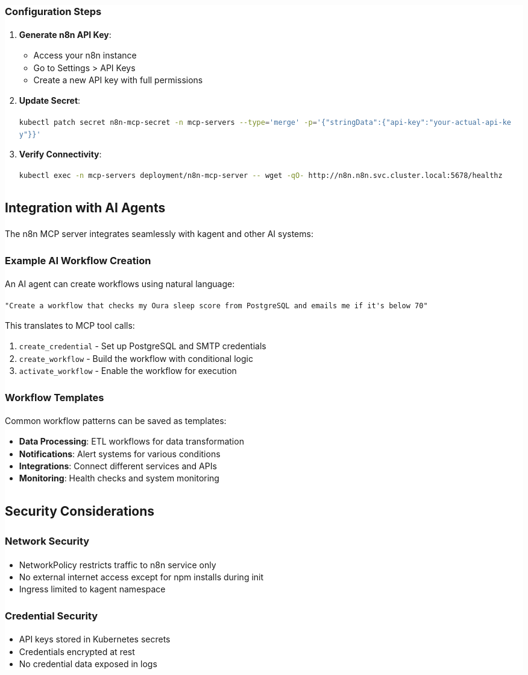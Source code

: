 ### Configuration Steps
1. **Generate n8n API Key**:
   - Access your n8n instance
   - Go to Settings > API Keys
   - Create a new API key with full permissions

2. **Update Secret**:
   ```bash
   kubectl patch secret n8n-mcp-secret -n mcp-servers --type='merge' -p='{"stringData":{"api-key":"your-actual-api-key"}}'
   ```

3. **Verify Connectivity**:
   ```bash
   kubectl exec -n mcp-servers deployment/n8n-mcp-server -- wget -qO- http://n8n.n8n.svc.cluster.local:5678/healthz
   ```

## Integration with AI Agents

The n8n MCP server integrates seamlessly with kagent and other AI systems:

### Example AI Workflow Creation
An AI agent can create workflows using natural language:
```
"Create a workflow that checks my Oura sleep score from PostgreSQL and emails me if it's below 70"
```

This translates to MCP tool calls:
1. `create_credential` - Set up PostgreSQL and SMTP credentials
2. `create_workflow` - Build the workflow with conditional logic
3. `activate_workflow` - Enable the workflow for execution

### Workflow Templates
Common workflow patterns can be saved as templates:
- **Data Processing**: ETL workflows for data transformation
- **Notifications**: Alert systems for various conditions
- **Integrations**: Connect different services and APIs
- **Monitoring**: Health checks and system monitoring

## Security Considerations

### Network Security
- NetworkPolicy restricts traffic to n8n service only
- No external internet access except for npm installs during init
- Ingress limited to kagent namespace

### Credential Security
- API keys stored in Kubernetes secrets
- Credentials encrypted at rest
- No credential data exposed in logs

